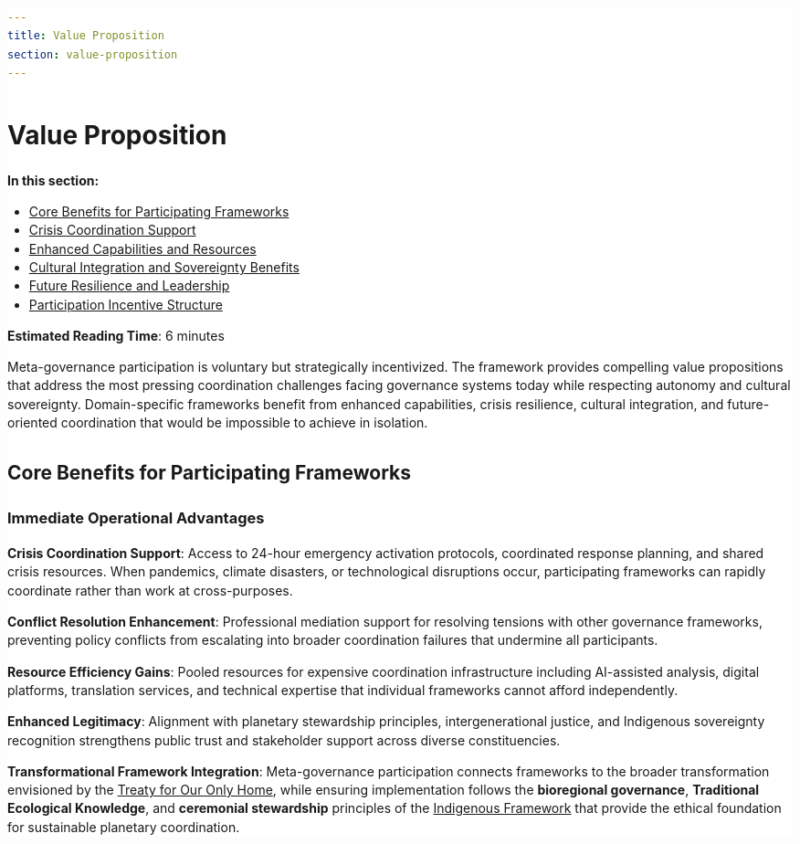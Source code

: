```yaml
---
title: Value Proposition
section: value-proposition
---
```


# Value Proposition

**In this section:**
- [Core Benefits for Participating Frameworks](#core-benefits-for-participating-frameworks)
- [Crisis Coordination Support](#crisis-coordination-support)
- [Enhanced Capabilities and Resources](#enhanced-capabilities-and-resources)
- [Cultural Integration and Sovereignty Benefits](#cultural-integration-and-sovereignty-benefits)
- [Future Resilience and Leadership](#future-resilience-and-leadership)
- [Participation Incentive Structure](#participation-incentive-structure)

**Estimated Reading Time**: 6 minutes

Meta-governance participation is voluntary but strategically incentivized. The framework provides compelling value propositions that address the most pressing coordination challenges facing governance systems today while respecting autonomy and cultural sovereignty. Domain-specific frameworks benefit from enhanced capabilities, crisis resilience, cultural integration, and future-oriented coordination that would be impossible to achieve in isolation.

## <a id="core-benefits-for-participating-frameworks"></a>Core Benefits for Participating Frameworks

### Immediate Operational Advantages

**Crisis Coordination Support**: Access to 24-hour emergency activation protocols, coordinated response planning, and shared crisis resources. When pandemics, climate disasters, or technological disruptions occur, participating frameworks can rapidly coordinate rather than work at cross-purposes.

**Conflict Resolution Enhancement**: Professional mediation support for resolving tensions with other governance frameworks, preventing policy conflicts from escalating into broader coordination failures that undermine all participants.

**Resource Efficiency Gains**: Pooled resources for expensive coordination infrastructure including AI-assisted analysis, digital platforms, translation services, and technical expertise that individual frameworks cannot afford independently.

**Enhanced Legitimacy**: Alignment with planetary stewardship principles, intergenerational justice, and Indigenous sovereignty recognition strengthens public trust and stakeholder support across diverse constituencies.

**Transformational Framework Integration**: Meta-governance participation connects frameworks to the broader transformation envisioned by the [Treaty for Our Only Home](/frameworks/treaty-for-our-only-home), while ensuring implementation follows the **bioregional governance**, **Traditional Ecological Knowledge**, and **ceremonial stewardship** principles of the [Indigenous Framework](/frameworks/indigenous-governance-and-traditional-knowledge) that provide the ethical foundation for sustainable planetary coordination.
